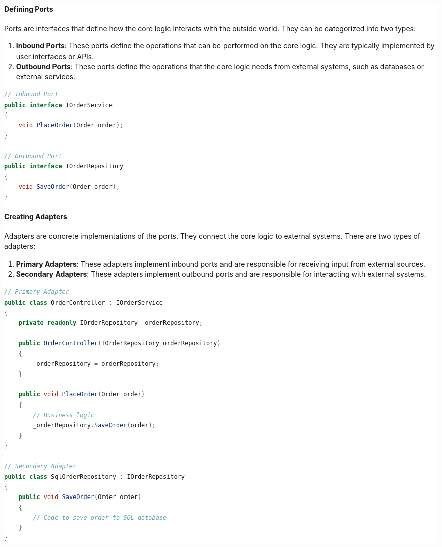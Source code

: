 #### Defining Ports

Ports are interfaces that define how the core logic interacts with the outside world. They can be categorized into two types:

1. **Inbound Ports**: These ports define the operations that can be performed on the core logic. They are typically implemented by user interfaces or APIs.
2. **Outbound Ports**: These ports define the operations that the core logic needs from external systems, such as databases or external services.

```csharp
// Inbound Port
public interface IOrderService
{
    void PlaceOrder(Order order);
}

// Outbound Port
public interface IOrderRepository
{
    void SaveOrder(Order order);
}
```

#### Creating Adapters

Adapters are concrete implementations of the ports. They connect the core logic to external systems. There are two types of adapters:

1. **Primary Adapters**: These adapters implement inbound ports and are responsible for receiving input from external sources.
2. **Secondary Adapters**: These adapters implement outbound ports and are responsible for interacting with external systems.

```csharp
// Primary Adapter
public class OrderController : IOrderService
{
    private readonly IOrderRepository _orderRepository;

    public OrderController(IOrderRepository orderRepository)
    {
        _orderRepository = orderRepository;
    }

    public void PlaceOrder(Order order)
    {
        // Business logic
        _orderRepository.SaveOrder(order);
    }
}

// Secondary Adapter
public class SqlOrderRepository : IOrderRepository
{
    public void SaveOrder(Order order)
    {
        // Code to save order to SQL database
    }
}
```
